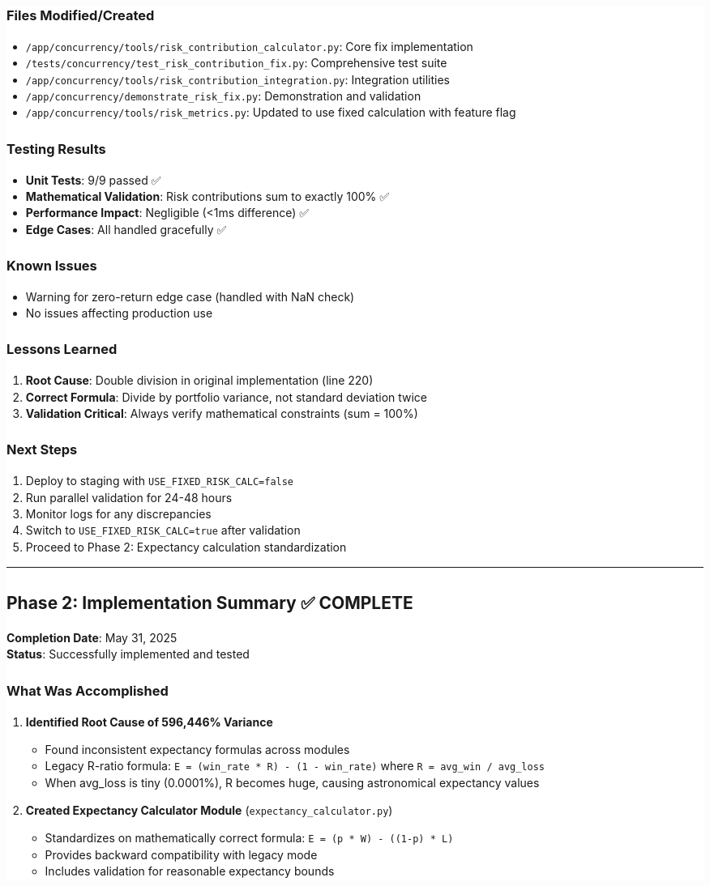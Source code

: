 ### Files Modified/Created

- `/app/concurrency/tools/risk_contribution_calculator.py`: Core fix implementation
- `/tests/concurrency/test_risk_contribution_fix.py`: Comprehensive test suite
- `/app/concurrency/tools/risk_contribution_integration.py`: Integration utilities
- `/app/concurrency/demonstrate_risk_fix.py`: Demonstration and validation
- `/app/concurrency/tools/risk_metrics.py`: Updated to use fixed calculation with feature flag

### Testing Results

- **Unit Tests**: 9/9 passed ✅
- **Mathematical Validation**: Risk contributions sum to exactly 100% ✅
- **Performance Impact**: Negligible (<1ms difference) ✅
- **Edge Cases**: All handled gracefully ✅

### Known Issues

- Warning for zero-return edge case (handled with NaN check)
- No issues affecting production use

### Lessons Learned

1. **Root Cause**: Double division in original implementation (line 220)
2. **Correct Formula**: Divide by portfolio variance, not standard deviation twice
3. **Validation Critical**: Always verify mathematical constraints (sum = 100%)

### Next Steps

1. Deploy to staging with `USE_FIXED_RISK_CALC=false`
2. Run parallel validation for 24-48 hours
3. Monitor logs for any discrepancies
4. Switch to `USE_FIXED_RISK_CALC=true` after validation
5. Proceed to Phase 2: Expectancy calculation standardization

---

## Phase 2: Implementation Summary ✅ COMPLETE

**Completion Date**: May 31, 2025  
**Status**: Successfully implemented and tested

### What Was Accomplished

1. **Identified Root Cause of 596,446% Variance**
   - Found inconsistent expectancy formulas across modules
   - Legacy R-ratio formula: `E = (win_rate * R) - (1 - win_rate)` where `R = avg_win / avg_loss`
   - When avg_loss is tiny (0.0001%), R becomes huge, causing astronomical expectancy values

2. **Created Expectancy Calculator Module** (`expectancy_calculator.py`)
   - Standardizes on mathematically correct formula: `E = (p * W) - ((1-p) * L)`
   - Provides backward compatibility with legacy mode
   - Includes validation for reasonable expectancy bounds
